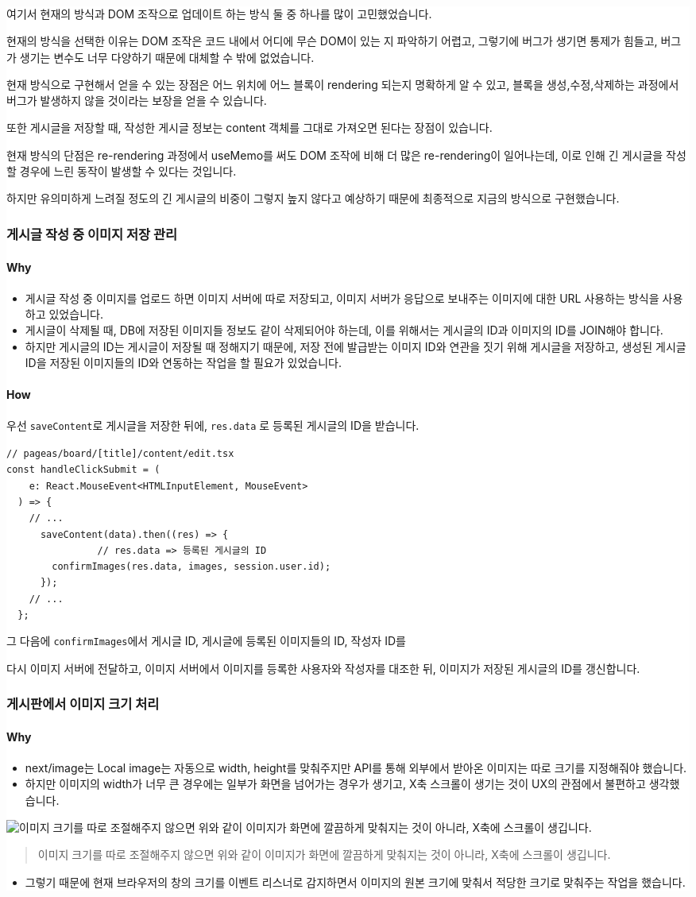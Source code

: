 여기서 현재의 방식과 DOM 조작으로 업데이트 하는 방식 둘 중 하나를 많이 고민했었습니다.

현재의 방식을 선택한 이유는 DOM 조작은 코드 내에서 어디에 무슨 DOM이 있는 지 파악하기 어렵고, 그렇기에 버그가 생기면 통제가 힘들고, 버그가 생기는 변수도 너무 다양하기 때문에 대체할 수 밖에 없었습니다.

현재 방식으로 구현해서 얻을 수 있는 장점은 어느 위치에 어느 블록이 rendering 되는지 명확하게 알 수 있고, 블록을 생성,수정,삭제하는 과정에서 버그가 발생하지 않을 것이라는 보장을 얻을 수 있습니다.

또한 게시글을 저장할 때, 작성한 게시글 정보는 content 객체를 그대로 가져오면 된다는 장점이 있습니다.

현재 방식의 단점은 re-rendering 과정에서 useMemo를 써도 DOM 조작에 비해 더 많은 re-rendering이 일어나는데, 이로 인해 긴 게시글을 작성할 경우에 느린 동작이 발생할 수 있다는 것입니다.

하지만 유의미하게 느려질 정도의 긴 게시글의 비중이 그렇지 높지 않다고 예상하기 때문에 최종적으로 지금의 방식으로 구현했습니다.

### 게시글 작성 중 이미지 저장 관리
#### Why

- 게시글 작성 중 이미지를 업로드 하면 이미지 서버에 따로 저장되고, 이미지 서버가 응답으로 보내주는 이미지에 대한 URL 사용하는 방식을 사용하고 있었습니다.
- 게시글이 삭제될 때, DB에 저장된 이미지들 정보도 같이 삭제되어야 하는데, 이를 위해서는 게시글의 ID과 이미지의 ID를 JOIN해야 합니다.
- 하지만 게시글의 ID는 게시글이 저장될 때 정해지기 때문에, 저장 전에 발급받는 이미지 ID와 연관을 짓기 위해 게시글을 저장하고, 생성된 게시글 ID을 저장된 이미지들의 ID와 연동하는 작업을 할 필요가 있었습니다.

#### How

우선 `saveContent`로 게시글을 저장한 뒤에, `res.data` 로 등록된 게시글의 ID을 받습니다.

```tsx
// pageas/board/[title]/content/edit.tsx
const handleClickSubmit = (
    e: React.MouseEvent<HTMLInputElement, MouseEvent>
  ) => {
	// ...
      saveContent(data).then((res) => {
				// res.data => 등록된 게시글의 ID
        confirmImages(res.data, images, session.user.id);
      });
	// ...
  };
```

그 다음에 `confirmImages`에서 게시글 ID, 게시글에 등록된 이미지들의 ID, 작성자 ID를

다시 이미지 서버에 전달하고, 이미지 서버에서 이미지를 등록한 사용자와 작성자를 대조한 뒤, 이미지가 저장된 게시글의 ID를 갱신합니다.

### 게시판에서 이미지 크기 처리
#### Why

- next/image는 Local image는 자동으로 width, height를 맞춰주지만 API를 통해 외부에서 받아온 이미지는 따로 크기를 지정해줘야 했습니다.
- 하지만 이미지의 width가 너무 큰 경우에는 일부가 화면을 넘어가는 경우가 생기고, X축 스크롤이 생기는 것이 UX의 관점에서 불편하고 생각했습니다.

![이미지 크기를 따로 조절해주지 않으면 위와 같이 이미지가 화면에 깔끔하게 맞춰지는 것이 아니라, X축에 스크롤이 생깁니다.](https://s3.ap-northeast-2.amazonaws.com/ikiningyou.portfolio.s3.bucket/Images/collaborationBoard/%EA%B2%8C%EC%8B%9C%ED%8C%90%EC%97%90%EC%84%9C+%EC%9D%B4%EB%AF%B8%EC%A7%80+%ED%81%AC%EA%B8%B0+%EC%B2%98%EB%A6%AC/%E1%84%8B%E1%85%B5%E1%84%86%E1%85%B5%E1%84%8C%E1%85%B5%E1%84%8F%E1%85%B3%E1%84%80%E1%85%B5.png)
> 이미지 크기를 따로 조절해주지 않으면 위와 같이 이미지가 화면에 깔끔하게 맞춰지는 것이 아니라, X축에 스크롤이 생깁니다.

- 그렇기 때문에 현재 브라우저의 창의 크기를 이벤트 리스너로 감지하면서 이미지의 원본 크기에 맞춰서 적당한 크기로 맞춰주는 작업을 했습니다.
